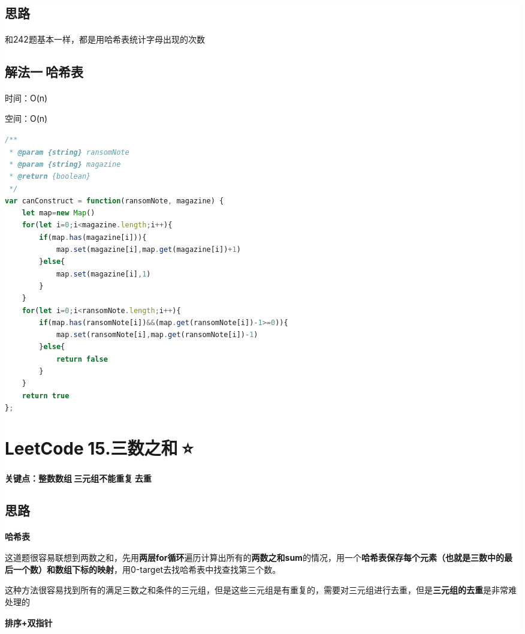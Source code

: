 ## 思路

和242题基本一样，都是用哈希表统计字母出现的次数

## 解法一 哈希表

时间：O(n)

空间：O(n)

```javascript
/**
 * @param {string} ransomNote
 * @param {string} magazine
 * @return {boolean}
 */
var canConstruct = function(ransomNote, magazine) {
    let map=new Map()
    for(let i=0;i<magazine.length;i++){
        if(map.has(magazine[i])){
            map.set(magazine[i],map.get(magazine[i])+1)
        }else{
            map.set(magazine[i],1)
        }
    }
    for(let i=0;i<ransomNote.length;i++){
        if(map.has(ransomNote[i])&&(map.get(ransomNote[i])-1>=0)){
            map.set(ransomNote[i],map.get(ransomNote[i])-1)
        }else{
            return false
        }
    }
    return true
};
```



# LeetCode 15.三数之和 ⭐️

**关键点：整数数组 三元组不能重复 去重**

## 思路

**哈希表**

这道题很容易联想到两数之和，先用**两层for循环**遍历计算出所有的**两数之和sum**的情况，用一个**哈希表保存每个元素（也就是三数中的最后一个数）和数组下标的映射**，用0-target去找哈希表中找查找第三个数。

这种方法很容易找到所有的满足三数之和条件的三元组，但是这些三元组是有重复的，需要对三元组进行去重，但是**三元组的去重**是非常难处理的

**排序+双指针**
